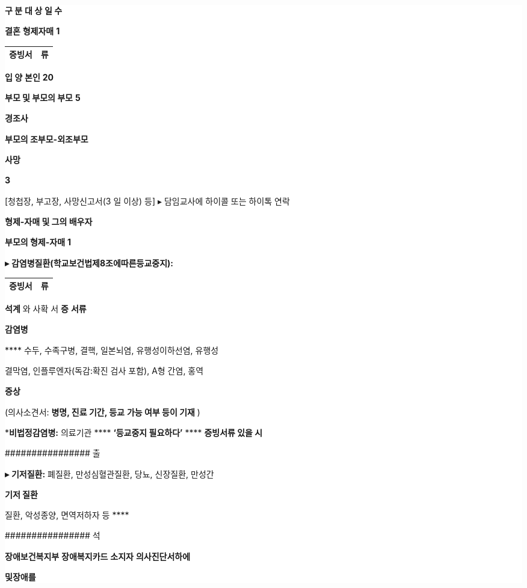 **구  분** **대     상** **일 수**

**결혼** **형제자매** **1**


|증빙서|류|
|---|---|


**입 양** **본인** **20**

**부모 및 부모의 부모** **5**

**경조사**

**부모의 조부모-외조부모**

**사망**

**3**

[청첩장, 부고장, 사망신고서(3
일 이상) 등]
▸ 담임교사에 하이콜 또는 하이톡 연락

**형제-자매 및 그의 배우자**

**부모의 형제-자매** **1**

**▸** **감염병질환(학교보건법제8조에따른등교중지):**


|증빙서|류|
|---|---|


**석계** 와 사확 서 **증** **서류**

**감염병**

**** 수두, 수족구병, 결핵, 일본뇌염, 유행성이하선염, 유행성

결막염, 인플루엔자(독감:확진 검사 포함),  A형 간염, 홍역

**증상**

(의사소견서: **병명, 진료 기간, 등교**
**가능 여부 등이 기재** )

***비법정감염병:** 의료기관 **** **‘등교중지 필요하다’** **** **증빙서류 있을 시**

################ 출

**▸** **기저질환:** 폐질환, 만성심혈관질환, 당뇨, 신장질환, 만성간

**기저 질환**

질환, 악성종양, 면역저하자 등 ****

################ 석

**장애보건복지부** **장애복지카드** **소지자** **의사진단서하에**

**및장애를**


